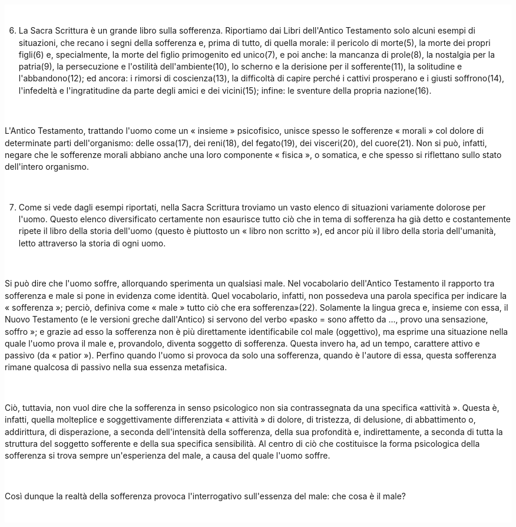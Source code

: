 
​

6. La Sacra Scrittura è un grande libro sulla sofferenza. Riportiamo dai Libri dell'Antico Testamento solo alcuni esempi di situazioni, che recano i segni della sofferenza e, prima di tutto, di quella morale: il pericolo di morte(5), la morte dei propri figli(6) e, specialmente, la morte del figlio primogenito ed unico(7), e poi anche: la mancanza di prole(8), la nostalgia per la patria(9), la persecuzione e l'ostilità dell'ambiente(10), lo scherno e la derisione per il sofferente(11), la solitudine e l'abbandono(12); ed ancora: i rimorsi di coscienza(13), la difficoltà di capire perché i cattivi prosperano e i giusti soffrono(14), l'infedeltà e l'ingratitudine da parte degli amici e dei vicini(15); infine: le sventure della propria nazione(16).

​

L'Antico Testamento, trattando l'uomo come un « insieme » psicofisico, unisce spesso le sofferenze « morali » col dolore di determinate parti dell'organismo: delle ossa(17), dei reni(18), del fegato(19), dei visceri(20), del cuore(21). Non si può, infatti, negare che le sofferenze morali abbiano anche una loro componente « fisica », o somatica, e che spesso si riflettano sullo stato dell'intero organismo.

​

7. Come si vede dagli esempi riportati, nella Sacra Scrittura troviamo un vasto elenco di situazioni variamente dolorose per l'uomo. Questo elenco diversificato certamente non esaurisce tutto ciò che in tema di sofferenza ha già detto e costantemente ripete il libro della storia dell'uomo (questo è piuttosto un « libro non scritto »), ed ancor più il libro della storia dell'umanità, letto attraverso la storia di ogni uomo.

​

Si può dire che l'uomo soffre, allorquando sperimenta un qualsiasi male. Nel vocabolario dell'Antico Testamento il rapporto tra sofferenza e male si pone in evidenza come identità. Quel vocabolario, infatti, non possedeva una parola specifica per indicare la « sofferenza »; perciò, definiva come « male » tutto ciò che era sofferenza»(22). Solamente la lingua greca e, insieme con essa, il Nuovo Testamento (e le versioni greche dall'Antico) si servono del verbo «pasko = sono affetto da ..., provo una sensazione, soffro »; e grazie ad esso la sofferenza non è più direttamente identificabile col male (oggettivo), ma esprime una situazione nella quale l'uomo prova il male e, provandolo, diventa soggetto di sofferenza. Questa invero ha, ad un tempo, carattere attivo e passivo (da « patior »). Perfino quando l'uomo si provoca da solo una sofferenza, quando è l'autore di essa, questa sofferenza rimane qualcosa di passivo nella sua essenza metafisica.

​

Ciò, tuttavia, non vuol dire che la sofferenza in senso psicologico non sia contrassegnata da una specifica «attività ». Questa è, infatti, quella molteplice e soggettivamente differenziata « attività » di dolore, di tristezza, di delusione, di abbattimento o, addirittura, di disperazione, a seconda dell'intensità della sofferenza, della sua profondità e, indirettamente, a seconda di tutta la struttura del soggetto sofferente e della sua specifica sensibilità. Al centro di ciò che costituisce la forma psicologica della sofferenza si trova sempre un'esperienza del male, a causa del quale l'uomo soffre.

​

Così dunque la realtà della sofferenza provoca l'interrogativo sull'essenza del male: che cosa è il male?

​
